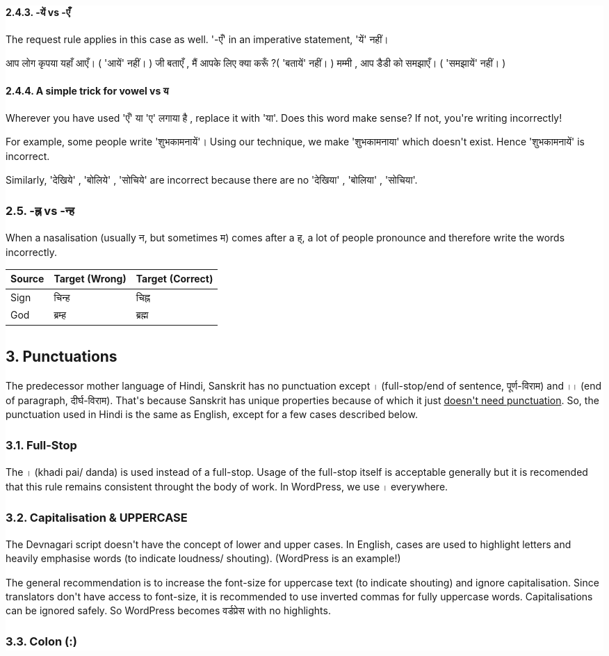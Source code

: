 #### 2.4.3. -यें vs -एँ
The request rule applies in this case as well. '-एँ' in an imperative statement, 'यें' नहीं। 

आप लोग कृपया यहाँ आएँ। ( 'आयें' नहीं। )
जी बताएँ , मैं आपके लिए क्या करूँ ?( 'बतायें' नहीं। )
मम्मी , आप डैडी को समझाएँ। ( 'समझायें' नहीं। )

#### 2.4.4. A simple trick for vowel vs य

Wherever you have used 'एँ' या 'ए' लगाया है , replace it with 'या'. Does this word make sense? If not, you're writing incorrectly!

For example, some people write 'शुभकामनायें'। Using our technique, we make 'शुभकामनाया' which doesn't exist. Hence 'शुभकामनायें' is incorrect.

Similarly, 'देखिये' , 'बोलिये' , 'सोचिये' are incorrect because there are no 'देखिया' , 'बोलिया' , 'सोचिया'.

### 2.5. -ह्न vs -न्ह 

When a nasalisation (usually न, but sometimes म) comes after a ह्, a lot of people pronounce and therefore write the words incorrectly. 

| Source | Target (Wrong) | Target (Correct) |
| ------ | -------------- | ---------------- |
| Sign | चिन्ह | चिह्न |
| God | ब्रम्ह | ब्रह्म |
## 3. Punctuations

The predecessor mother language of Hindi, Sanskrit has no punctuation except `।` (full-stop/end of sentence, पूर्ण-विराम) and `।।` (end of paragraph, दीर्घ-विराम). That's because Sanskrit has unique properties because of which it just [doesn't need punctuation](https://uttishthabharata.wordpress.com/2011/08/27/sanskrit-punctuation/). So, the punctuation used in Hindi is the same as English, except for a few cases described below.

### 3.1. Full-Stop

The `।` (khadi pai/ danda) is used instead of a full-stop. Usage of the full-stop itself is acceptable generally but it is recomended that this rule remains consistent throught the body of work. In WordPress, we use `।` everywhere.

### 3.2. Capitalisation & UPPERCASE

The Devnagari script doesn't have the concept of lower and upper cases. In English, cases are used to highlight letters and heavily emphasise words (to indicate loudness/ shouting). (WordPress is an example!)

The general recommendation is to increase the font-size for uppercase text (to indicate shouting) and ignore capitalisation. Since translators don't have access to font-size, it is recommended to use inverted commas for fully uppercase words. Capitalisations can be ignored safely. So WordPress becomes वर्डप्रेस with no highlights.

### 3.3. Colon (:)
